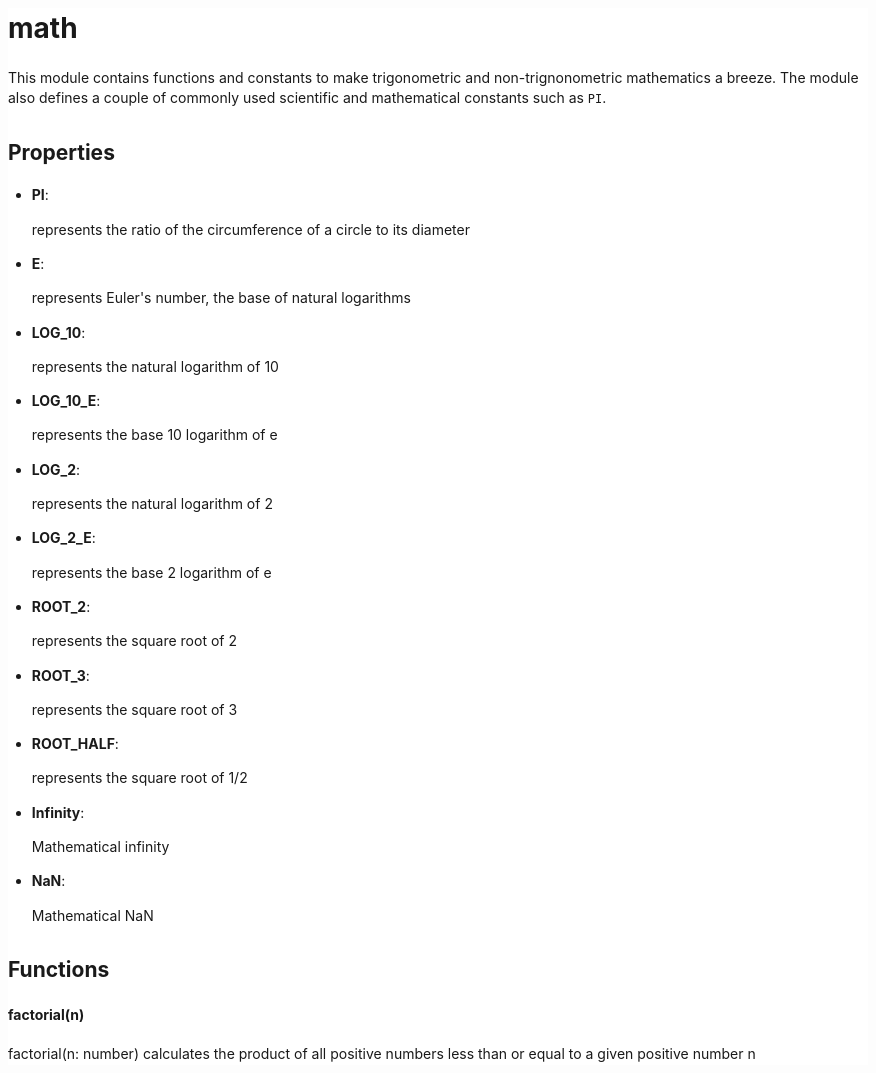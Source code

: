 # math
This module contains functions and constants to make trigonometric and 
non-trignonometric mathematics a breeze. The module also defines a couple 
of commonly used scientific and mathematical constants such as `PI`.

## Properties

- **PI**:

  represents the ratio of the circumference of a circle 
to its diameter

- **E**:

  represents Euler's number, the base of natural logarithms

- **LOG\_10**:

  represents the natural logarithm of 10

- **LOG\_10\_E**:

  represents the base 10 logarithm of e

- **LOG\_2**:

  represents the natural logarithm of 2

- **LOG\_2\_E**:

  represents the base 2 logarithm of e

- **ROOT\_2**:

  represents the square root of 2

- **ROOT\_3**:

  represents the square root of 3

- **ROOT\_HALF**:

  represents the square root of 1/2

- **Infinity**:

  Mathematical infinity

- **NaN**:

  Mathematical NaN


## Functions

#### factorial(n)

factorial(n: number)
calculates the product of all positive 
numbers less than or equal to a given positive number n
